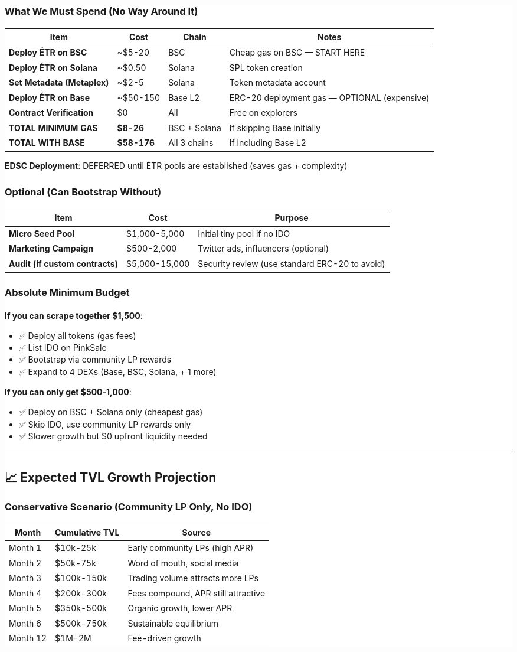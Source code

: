 ### What We Must Spend (No Way Around It)

| Item | Cost | Chain | Notes |
|------|------|-------|-------|
| **Deploy ÉTR on BSC** | ~$5-20 | BSC | Cheap gas on BSC — START HERE |
| **Deploy ÉTR on Solana** | ~$0.50 | Solana | SPL token creation |
| **Set Metadata (Metaplex)** | ~$2-5 | Solana | Token metadata account |
| **Deploy ÉTR on Base** | ~$50-150 | Base L2 | ERC-20 deployment gas — OPTIONAL (expensive) |
| **Contract Verification** | $0 | All | Free on explorers |
| **TOTAL MINIMUM GAS** | **$8-26** | BSC + Solana | If skipping Base initially |
| **TOTAL WITH BASE** | **$58-176** | All 3 chains | If including Base L2 |

**EDSC Deployment**: DEFERRED until ÉTR pools are established (saves gas + complexity)

### Optional (Can Bootstrap Without)

| Item | Cost | Purpose |
|------|------|---------|
| **Micro Seed Pool** | $1,000-5,000 | Initial tiny pool if no IDO |
| **Marketing Campaign** | $500-2,000 | Twitter ads, influencers (optional) |
| **Audit (if custom contracts)** | $5,000-15,000 | Security review (use standard ERC-20 to avoid) |

### Absolute Minimum Budget

**If you can scrape together $1,500**:
- ✅ Deploy all tokens (gas fees)
- ✅ List IDO on PinkSale
- ✅ Bootstrap via community LP rewards
- ✅ Expand to 4 DEXs (Base, BSC, Solana, + 1 more)

**If you can only get $500-1,000**:
- ✅ Deploy on BSC + Solana only (cheapest gas)
- ✅ Skip IDO, use community LP rewards only
- ✅ Slower growth but $0 upfront liquidity needed

---

## 📈 Expected TVL Growth Projection

### Conservative Scenario (Community LP Only, No IDO)

| Month | Cumulative TVL | Source |
|-------|----------------|--------|
| Month 1 | $10k-25k | Early community LPs (high APR) |
| Month 2 | $50k-75k | Word of mouth, social media |
| Month 3 | $100k-150k | Trading volume attracts more LPs |
| Month 4 | $200k-300k | Fees compound, APR still attractive |
| Month 5 | $350k-500k | Organic growth, lower APR |
| Month 6 | $500k-750k | Sustainable equilibrium |
| Month 12 | $1M-2M | Fee-driven growth |
